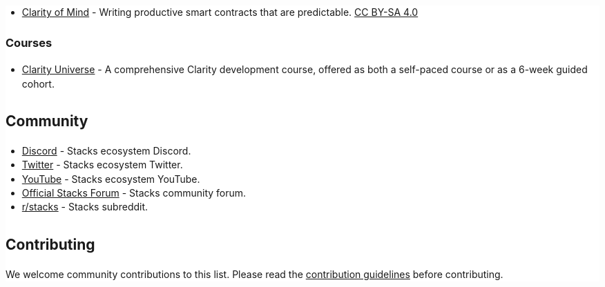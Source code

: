 - [Clarity of Mind](https://book.clarity-lang.org/) - Writing productive smart contracts that are predictable. [CC BY-SA 4.0](https://creativecommons.org/licenses/by-sa/4.0/)

### Courses

- [Clarity Universe](https://clarity-lang.org/universe) - A comprehensive Clarity development course, offered as both a self-paced course or as a 6-week guided cohort.

## Community

- [Discord](https://discord.gg/zrvWsQC) - Stacks ecosystem Discord.
- [Twitter](https://twitter.com/stacks) - Stacks ecosystem Twitter.
- [YouTube](https://www.youtube.com/c/Blockstack) - Stacks ecosystem YouTube.
- [Official Stacks Forum](https://forum.stacks.org/) - Stacks community forum.
- [r/stacks](https://www.reddit.com/r/stacks) - Stacks subreddit.

## Contributing

We welcome community contributions to this list. Please read the [contribution guidelines](contributing.md) before contributing.
